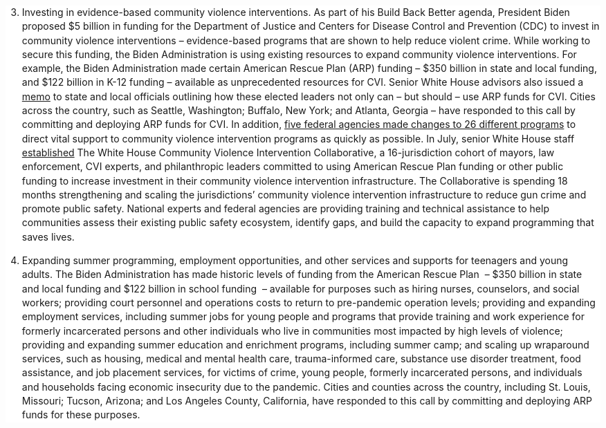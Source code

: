 3. Investing in evidence-based community violence interventions. As part
of his Build Back Better agenda, President Biden proposed $5 billion in
funding for the Department of Justice and Centers for Disease Control
and Prevention (CDC) to invest in community violence interventions –
evidence-based programs that are shown to help reduce violent
crime. While working to secure this funding, the Biden Administration is
using existing resources to expand community violence interventions. For
example, the Biden Administration made certain American Rescue Plan
(ARP) funding – $350 billion in state and local funding, and $122
billion in K-12 funding – available as unprecedented resources for CVI.
Senior White House advisors also issued a
[memo](http://cdn.cnn.com/cnn/2021/images/07/12/071221.crime.memo.pdf)
to state and local officials outlining how these elected leaders not
only can – but should – use ARP funds for CVI. Cities across the
country, such as Seattle, Washington; Buffalo, New York; and Atlanta,
Georgia – have responded to this call by committing and deploying ARP
funds for CVI. In addition, [five federal agencies made changes to 26
different
programs](https://bidenwhitehouse.archives.gov/briefing-room/statements-releases/2021/04/07/fact-sheet-more-details-on-the-biden-harris-administrations-investments-in-community-violence-interventions/)
to direct vital support to community violence intervention programs as
quickly as possible. In July, senior White House staff
[established](https://bidenwhitehouse.archives.gov/briefing-room/statements-releases/2021/07/16/readout-of-first-meeting-of-white-house-community-violence-intervention-collaborative/)
The White House Community Violence Intervention Collaborative, a
16-jurisdiction cohort of mayors, law enforcement, CVI experts, and
philanthropic leaders committed to using American Rescue Plan funding or
other public funding to increase investment in their community violence
intervention infrastructure. The Collaborative is spending 18 months
strengthening and scaling the jurisdictions’ community violence
intervention infrastructure to reduce gun crime and promote public
safety. National experts and federal agencies are providing training and
technical assistance to help communities assess their existing public
safety ecosystem, identify gaps, and build the capacity to expand
programming that saves lives.   
  
4. Expanding summer programming, employment opportunities, and other
services and supports for teenagers and young adults. The Biden
Administration has made historic levels of funding from the American
Rescue Plan  – $350 billion in state and local funding and $122 billion
in school funding  – available for purposes such as hiring nurses,
counselors, and social workers; providing court personnel and operations
costs to return to pre-pandemic operation levels; providing and
expanding employment services, including summer jobs for young people
and programs that provide training and work experience for formerly
incarcerated persons and other individuals who live in communities most
impacted by high levels of violence; providing and expanding summer
education and enrichment programs, including summer camp; and scaling up
wraparound services, such as housing, medical and mental health care,
trauma-informed care, substance use disorder treatment, food assistance,
and job placement services, for victims of crime, young people, formerly
incarcerated persons, and individuals and households facing economic
insecurity due to the pandemic. Cities and counties across the country,
including St. Louis, Missouri; Tucson, Arizona; and Los Angeles County,
California, have responded to this call by committing and deploying ARP
funds for these purposes.  
  